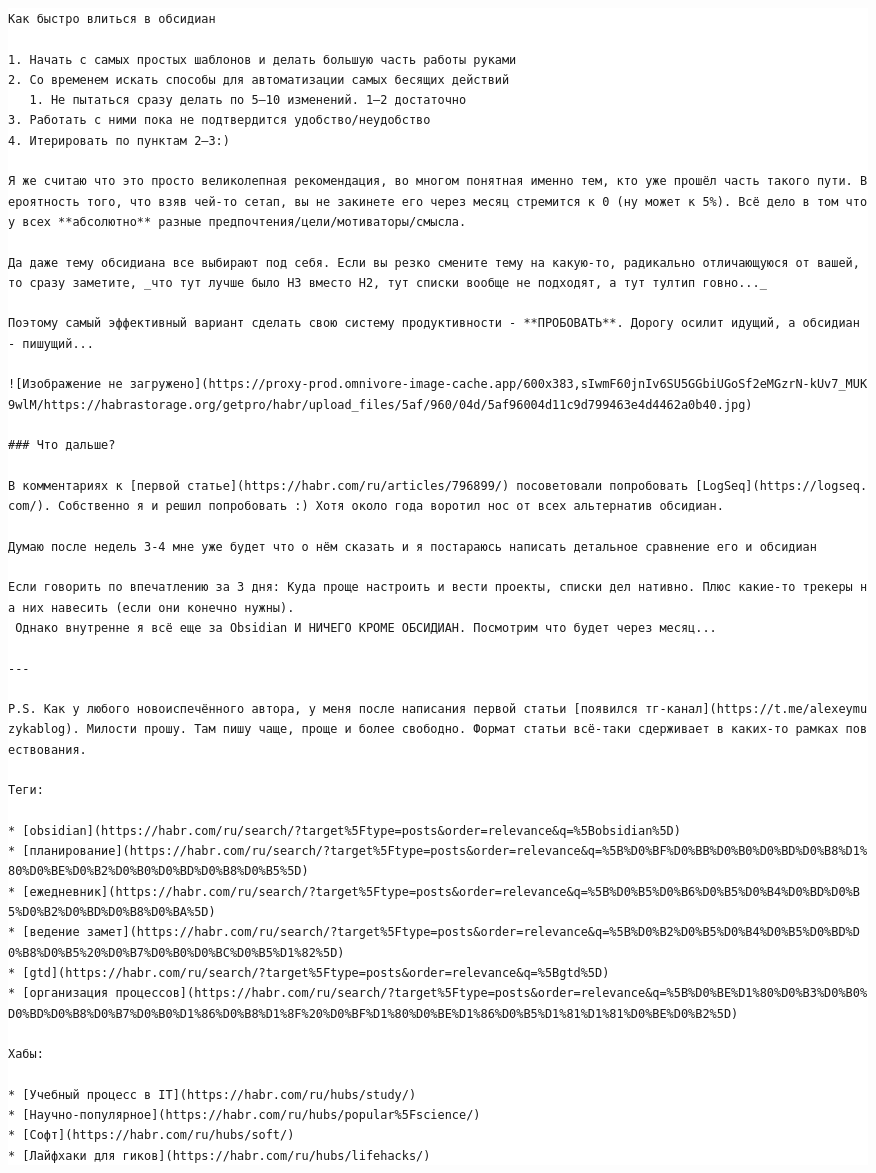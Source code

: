 ```
Как быстро влиться в обсидиан

1. Начать с самых простых шаблонов и делать большую часть работы руками
2. Со временем искать способы для автоматизации самых бесящих действий  
   1. Не пытаться сразу делать по 5–10 изменений. 1–2 достаточно
3. Работать с ними пока не подтвердится удобство/неудобство
4. Итерировать по пунктам 2–3:)

Я же считаю что это просто великолепная рекомендация, во многом понятная именно тем, кто уже прошёл часть такого пути. Вероятность того, что взяв чей-то сетап, вы не закинете его через месяц стремится к 0 (ну может к 5%). Всё дело в том что у всех **абсолютно** разные предпочтения/цели/мотиваторы/смысла.

Да даже тему обсидиана все выбирают под себя. Если вы резко смените тему на какую-то, радикально отличающуюся от вашей, то сразу заметите, _что тут лучше было H3 вместо H2, тут списки вообще не подходят, а тут тултип говно..._

Поэтому самый эффективный вариант сделать свою систему продуктивности - **ПРОБОВАТЬ**. Дорогу осилит идущий, а обсидиан - пишущий...

![Изображение не загружено](https://proxy-prod.omnivore-image-cache.app/600x383,sIwmF60jnIv6SU5GGbiUGoSf2eMGzrN-kUv7_MUK9wlM/https://habrastorage.org/getpro/habr/upload_files/5af/960/04d/5af96004d11c9d799463e4d4462a0b40.jpg)

### Что дальше?

В комментариях к [первой статье](https://habr.com/ru/articles/796899/) посоветовали попробовать [LogSeq](https://logseq.com/). Собственно я и решил попробовать :) Хотя около года воротил нос от всех альтернатив обсидиан.

Думаю после недель 3-4 мне уже будет что о нём сказать и я постараюсь написать детальное сравнение его и обсидиан

Если говорить по впечатлению за 3 дня: Куда проще настроить и вести проекты, списки дел нативно. Плюс какие-то трекеры на них навесить (если они конечно нужны).  
 Однако внутренне я всё еще за Obsidian И НИЧЕГО КРОМЕ ОБСИДИАН. Посмотрим что будет через месяц...

---

P.S. Как у любого новоиспечённого автора, у меня после написания первой статьи [появился тг-канал](https://t.me/alexeymuzykablog). Милости прошу. Там пишу чаще, проще и более свободно. Формат статьи всё-таки сдерживает в каких-то рамках повествования.

Теги:

* [obsidian](https://habr.com/ru/search/?target%5Ftype=posts&order=relevance&q=%5Bobsidian%5D)
* [планирование](https://habr.com/ru/search/?target%5Ftype=posts&order=relevance&q=%5B%D0%BF%D0%BB%D0%B0%D0%BD%D0%B8%D1%80%D0%BE%D0%B2%D0%B0%D0%BD%D0%B8%D0%B5%5D)
* [ежедневник](https://habr.com/ru/search/?target%5Ftype=posts&order=relevance&q=%5B%D0%B5%D0%B6%D0%B5%D0%B4%D0%BD%D0%B5%D0%B2%D0%BD%D0%B8%D0%BA%5D)
* [ведение замет](https://habr.com/ru/search/?target%5Ftype=posts&order=relevance&q=%5B%D0%B2%D0%B5%D0%B4%D0%B5%D0%BD%D0%B8%D0%B5%20%D0%B7%D0%B0%D0%BC%D0%B5%D1%82%5D)
* [gtd](https://habr.com/ru/search/?target%5Ftype=posts&order=relevance&q=%5Bgtd%5D)
* [организация процессов](https://habr.com/ru/search/?target%5Ftype=posts&order=relevance&q=%5B%D0%BE%D1%80%D0%B3%D0%B0%D0%BD%D0%B8%D0%B7%D0%B0%D1%86%D0%B8%D1%8F%20%D0%BF%D1%80%D0%BE%D1%86%D0%B5%D1%81%D1%81%D0%BE%D0%B2%5D)

Хабы:

* [Учебный процесс в IT](https://habr.com/ru/hubs/study/)
* [Научно-популярное](https://habr.com/ru/hubs/popular%5Fscience/)
* [Софт](https://habr.com/ru/hubs/soft/)
* [Лайфхаки для гиков](https://habr.com/ru/hubs/lifehacks/)